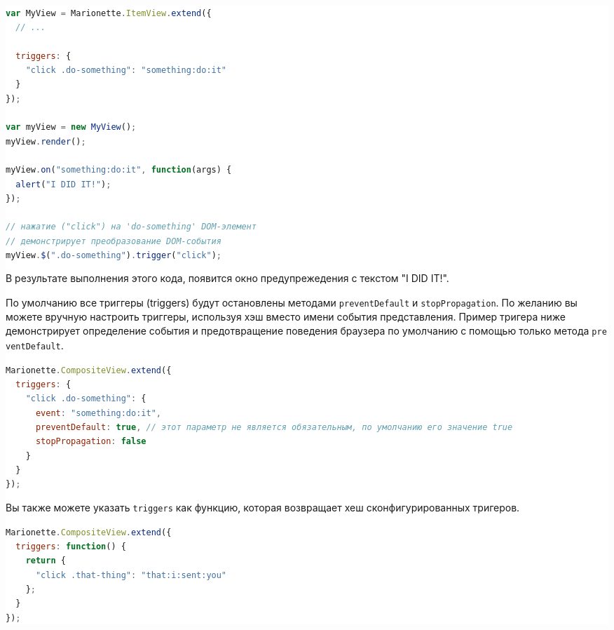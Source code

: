 ```js
var MyView = Marionette.ItemView.extend({
  // ...

  triggers: {
    "click .do-something": "something:do:it"
  }
});

var myView = new MyView();
myView.render();

myView.on("something:do:it", function(args) {
  alert("I DID IT!");
});

// нажатие ("click") на 'do-something' DOM-элемент
// демонстрирует преобразование DOM-события
myView.$(".do-something").trigger("click");
```

В результате выполнения этого кода, появится окно предупрежедения с текстом "I DID IT!".

По умолчанию все триггеры (triggers) будут остановлены методами `preventDefault` и `stopPropagation`.
По желанию вы можете вручную настроить триггеры, используя хэш вместо имени события представления.
Пример тригера ниже демонстрирует определение события и предотвращение поведения браузера по умолчанию
с помощью только метода `preventDefault`.

```js
Marionette.CompositeView.extend({
  triggers: {
    "click .do-something": {
      event: "something:do:it",
      preventDefault: true, // этот параметр не является обязательным, по умолчанию его значение true
      stopPropagation: false
    }
  }
});
```

Вы также можете указать `triggers` как функцию, которая возвращает хеш сконфигурированных тригеров.

```js
Marionette.CompositeView.extend({
  triggers: function() {
    return {
      "click .that-thing": "that:i:sent:you"
    };
  }
});
```
